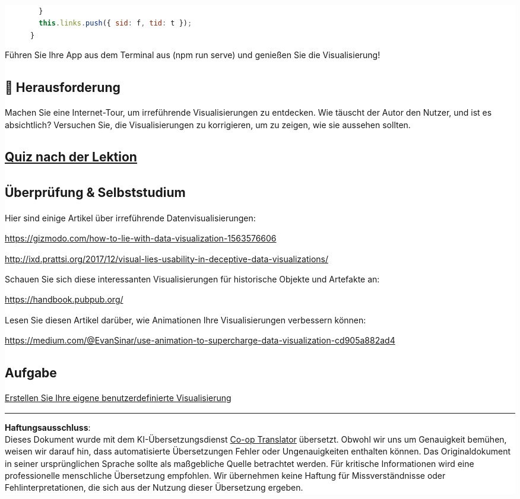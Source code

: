 ```javascript
        }
        this.links.push({ sid: f, tid: t });
      }
  ```

Führen Sie Ihre App aus dem Terminal aus (npm run serve) und genießen Sie die Visualisierung!

## 🚀 Herausforderung

Machen Sie eine Internet-Tour, um irreführende Visualisierungen zu entdecken. Wie täuscht der Autor den Nutzer, und ist es absichtlich? Versuchen Sie, die Visualisierungen zu korrigieren, um zu zeigen, wie sie aussehen sollten.

## [Quiz nach der Lektion](https://ff-quizzes.netlify.app/en/ds/)

## Überprüfung & Selbststudium

Hier sind einige Artikel über irreführende Datenvisualisierungen:

https://gizmodo.com/how-to-lie-with-data-visualization-1563576606

http://ixd.prattsi.org/2017/12/visual-lies-usability-in-deceptive-data-visualizations/

Schauen Sie sich diese interessanten Visualisierungen für historische Objekte und Artefakte an:

https://handbook.pubpub.org/

Lesen Sie diesen Artikel darüber, wie Animationen Ihre Visualisierungen verbessern können:

https://medium.com/@EvanSinar/use-animation-to-supercharge-data-visualization-cd905a882ad4

## Aufgabe

[Erstellen Sie Ihre eigene benutzerdefinierte Visualisierung](assignment.md)

---

**Haftungsausschluss**:  
Dieses Dokument wurde mit dem KI-Übersetzungsdienst [Co-op Translator](https://github.com/Azure/co-op-translator) übersetzt. Obwohl wir uns um Genauigkeit bemühen, weisen wir darauf hin, dass automatisierte Übersetzungen Fehler oder Ungenauigkeiten enthalten können. Das Originaldokument in seiner ursprünglichen Sprache sollte als maßgebliche Quelle betrachtet werden. Für kritische Informationen wird eine professionelle menschliche Übersetzung empfohlen. Wir übernehmen keine Haftung für Missverständnisse oder Fehlinterpretationen, die sich aus der Nutzung dieser Übersetzung ergeben.